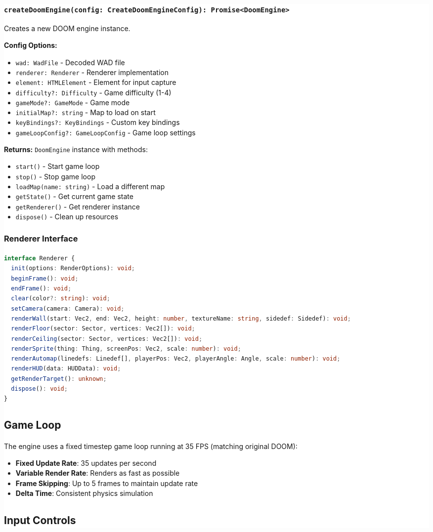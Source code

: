 ### `createDoomEngine(config: CreateDoomEngineConfig): Promise<DoomEngine>`

Creates a new DOOM engine instance.

**Config Options:**
- `wad: WadFile` - Decoded WAD file
- `renderer: Renderer` - Renderer implementation
- `element: HTMLElement` - Element for input capture
- `difficulty?: Difficulty` - Game difficulty (1-4)
- `gameMode?: GameMode` - Game mode
- `initialMap?: string` - Map to load on start
- `keyBindings?: KeyBindings` - Custom key bindings
- `gameLoopConfig?: GameLoopConfig` - Game loop settings

**Returns:** `DoomEngine` instance with methods:
- `start()` - Start game loop
- `stop()` - Stop game loop
- `loadMap(name: string)` - Load a different map
- `getState()` - Get current game state
- `getRenderer()` - Get renderer instance
- `dispose()` - Clean up resources

### Renderer Interface

```typescript
interface Renderer {
  init(options: RenderOptions): void;
  beginFrame(): void;
  endFrame(): void;
  clear(color?: string): void;
  setCamera(camera: Camera): void;
  renderWall(start: Vec2, end: Vec2, height: number, textureName: string, sidedef: Sidedef): void;
  renderFloor(sector: Sector, vertices: Vec2[]): void;
  renderCeiling(sector: Sector, vertices: Vec2[]): void;
  renderSprite(thing: Thing, screenPos: Vec2, scale: number): void;
  renderAutomap(linedefs: Linedef[], playerPos: Vec2, playerAngle: Angle, scale: number): void;
  renderHUD(data: HUDData): void;
  getRenderTarget(): unknown;
  dispose(): void;
}
```

## Game Loop

The engine uses a fixed timestep game loop running at 35 FPS (matching original DOOM):

- **Fixed Update Rate**: 35 updates per second
- **Variable Render Rate**: Renders as fast as possible
- **Frame Skipping**: Up to 5 frames to maintain update rate
- **Delta Time**: Consistent physics simulation

## Input Controls
